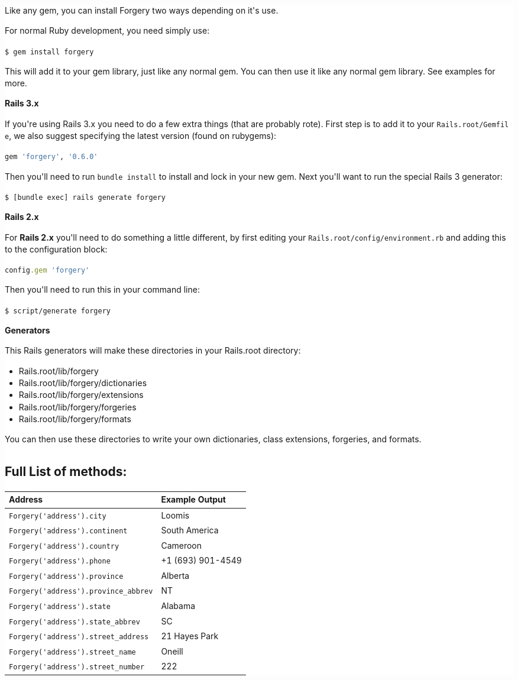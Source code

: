 Like any gem, you can install Forgery two ways depending on it's use.

For normal Ruby development, you need simply use:

```bash
$ gem install forgery
```

This will add it to your gem library, just like any normal gem.
You can then use it like any normal gem library.
See examples for more.


**Rails 3.x**

If you're using Rails 3.x you need to do a few extra things (that are probably rote).
First step is to add it to your `Rails.root/Gemfile`, we also suggest specifying the latest version (found on rubygems):

```ruby
gem 'forgery', '0.6.0'
```

Then you'll need to run `bundle install` to install and lock in your new gem.
Next you'll want to run the special Rails 3 generator:

```
$ [bundle exec] rails generate forgery
```

**Rails 2.x**

For **Rails 2.x** you'll need to do something a little different, by first editing your `Rails.root/config/environment.rb` and adding this to the configuration block:

```ruby
config.gem 'forgery'
```

Then you'll need to run this in your command line:

```bash
$ script/generate forgery
```

**Generators**

This Rails generators will make these directories in your Rails.root directory:

- Rails.root/lib/forgery
- Rails.root/lib/forgery/dictionaries
- Rails.root/lib/forgery/extensions
- Rails.root/lib/forgery/forgeries
- Rails.root/lib/forgery/formats

You can then use these directories to write your own dictionaries, class extensions, forgeries, and formats.

Full List of methods:
--------------------

Address                                         | Example Output
:------------------------------                 |:----------------
`Forgery('address').city`                       | Loomis
`Forgery('address').continent`                  | South America
`Forgery('address').country`                    | Cameroon
`Forgery('address').phone`                      | +1 (693) 901-4549
`Forgery('address').province`                   | Alberta
`Forgery('address').province_abbrev`            | NT
`Forgery('address').state`                      | Alabama
`Forgery('address').state_abbrev`               | SC
`Forgery('address').street_address`             | 21 Hayes Park
`Forgery('address').street_name`                | Oneill
`Forgery('address').street_number`              | 222
